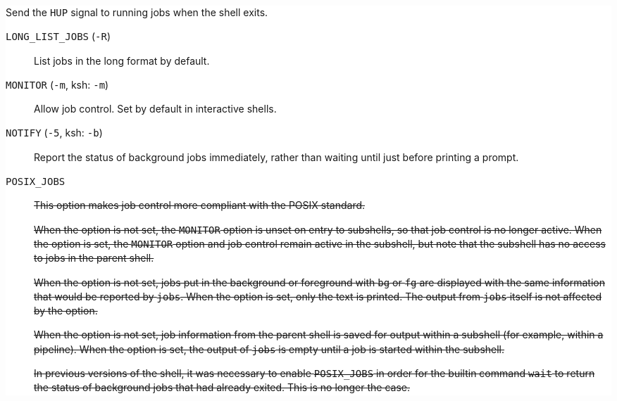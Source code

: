 Send the <tt>HUP</tt> signal to running jobs when the shell exits.

<a name="index-LONG_005fLIST_005fJOBS"></a><a name="index-NO_005fLONG_005fLIST_005fJOBS"></a><a name="index-LONGLISTJOBS"></a><a name="index-NOLONGLISTJOBS"></a><a name="index-jobs_002c-list-format"></a></dd>

<dt><tt>LONG_LIST_JOBS</tt> (<tt>-R</tt>)</dt>

<dd>

List jobs in the long format by default.

<a name="index-MONITOR"></a><a name="index-NO_005fMONITOR"></a><a name="index-NOMONITOR"></a><a name="index-job-control_002c-allowing"></a></dd>

<dt><tt>MONITOR</tt> (<tt>-m</tt>, ksh: <tt>-m</tt>)</dt>

<dd>

Allow job control. Set by default in interactive shells.

<a name="index-NOTIFY"></a><a name="index-NO_005fNOTIFY"></a><a name="index-NONOTIFY"></a><a name="index-background-jobs_002c-notification"></a><a name="index-notification-of-background-jobs"></a></dd>

<dt><tt>NOTIFY</tt> (<tt>-5</tt>, ksh: <tt>-b</tt>) <Z></dt>

<dd>

Report the status of background jobs immediately, rather than waiting until just before printing a prompt.

<a name="index-POSIX_005fJOBS"></a><a name="index-POSIXJOBS"></a><a name="index-NO_005fPOSIX_005fJOBS"></a><a name="index-NOPOSIXJOBS"></a><a name="index-bg_002c-output-in-POSIX-format"></a><a name="index-fg_002c-output-in-POSIX-format"></a><a name="index-job-control_002c-in-subshell"></a><a name="index-jobs_002c-output-in-subshell"></a></dd>

<dt><tt>POSIX_JOBS</tt> <K> <S></dt>

<dd>

This option makes job control more compliant with the POSIX standard.

When the option is not set, the <tt>MONITOR</tt> option is unset on entry to subshells, so that job control is no longer active. When the option is set, the <tt>MONITOR</tt> option and job control remain active in the subshell, but note that the subshell has no access to jobs in the parent shell.

When the option is not set, jobs put in the background or foreground with <tt>bg</tt> or <tt>fg</tt> are displayed with the same information that would be reported by <tt>jobs</tt>. When the option is set, only the text is printed. The output from <tt>jobs</tt> itself is not affected by the option.

When the option is not set, job information from the parent shell is saved for output within a subshell (for example, within a pipeline). When the option is set, the output of <tt>jobs</tt> is empty until a job is started within the subshell.

In previous versions of the shell, it was necessary to enable <tt>POSIX_JOBS</tt> in order for the builtin command <tt>wait</tt> to return the status of background jobs that had already exited. This is no longer the case.

</dd>
